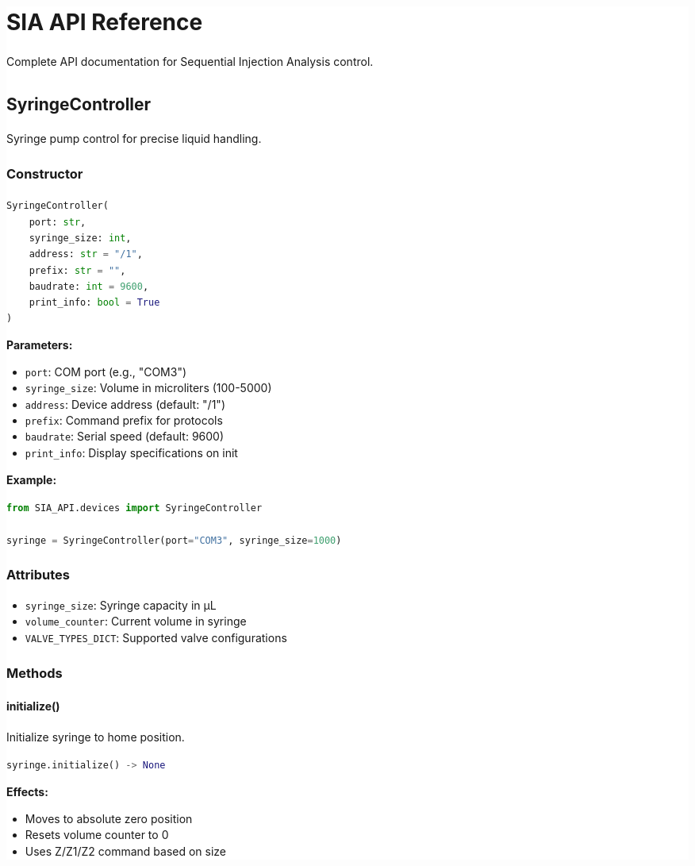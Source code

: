 # SIA API Reference

Complete API documentation for Sequential Injection Analysis control.

## SyringeController

Syringe pump control for precise liquid handling.

### Constructor

```python
SyringeController(
    port: str,
    syringe_size: int,
    address: str = "/1",
    prefix: str = "",
    baudrate: int = 9600,
    print_info: bool = True
)
```

**Parameters:**
- `port`: COM port (e.g., "COM3")
- `syringe_size`: Volume in microliters (100-5000)
- `address`: Device address (default: "/1")
- `prefix`: Command prefix for protocols
- `baudrate`: Serial speed (default: 9600)
- `print_info`: Display specifications on init

**Example:**
```python
from SIA_API.devices import SyringeController

syringe = SyringeController(port="COM3", syringe_size=1000)
```

### Attributes

- `syringe_size`: Syringe capacity in µL
- `volume_counter`: Current volume in syringe
- `VALVE_TYPES_DICT`: Supported valve configurations

### Methods

#### initialize()

Initialize syringe to home position.

```python
syringe.initialize() -> None
```

**Effects:**
- Moves to absolute zero position
- Resets volume counter to 0
- Uses Z/Z1/Z2 command based on size
